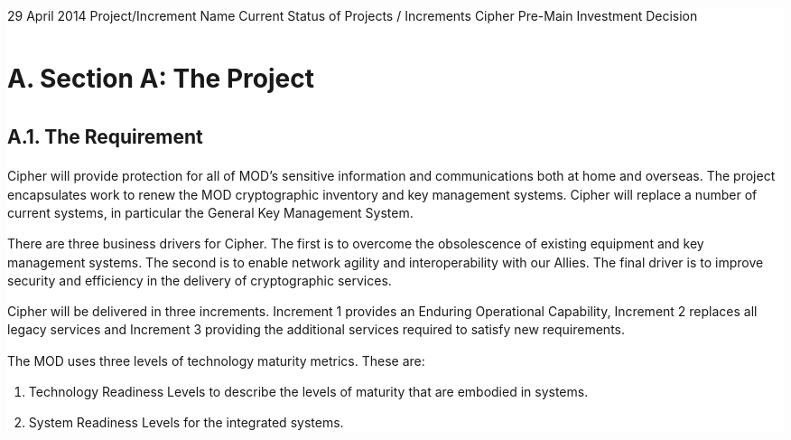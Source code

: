 </td>
<td>29 April 2014</td>
<td></td>
</tr>
<tr>
<td></td>
<td></td>
<td></td>
</tr>
<tr>
<td>
Project/Increment Name
</td>
<td colspan="2">Current Status of Projects /
Increments</td>
</tr>
<tr>
<td>
Cipher
</td>
<td colspan="2">Pre-Main Investment Decision</td>
</tr>
<tr>
<td></td>
<td colspan="2"></td>
</tr>
</tbody>
</table>

# A. Section A: The Project

## A.1. The Requirement

Cipher will provide protection for all of MOD’s sensitive information and communications both at home and overseas. The project encapsulates work to renew the MOD cryptographic inventory and key management systems. Cipher will replace a number of current systems, in particular the General Key Management System.

There are three business drivers for Cipher. The first is to overcome the obsolescence of existing equipment and key management systems. The second is to enable network agility and interoperability with our Allies. The final driver is to improve security and efficiency in the delivery of cryptographic services.

Cipher will be delivered in three increments. Increment 1 provides an Enduring Operational Capability, Increment 2 replaces all legacy services and Increment 3 providing the additional services required to satisfy new requirements.

The MOD uses three levels of technology maturity metrics. These are:

1.  Technology Readiness Levels to describe the levels of maturity that are embodied in systems.

2.  System Readiness Levels for the integrated systems.
